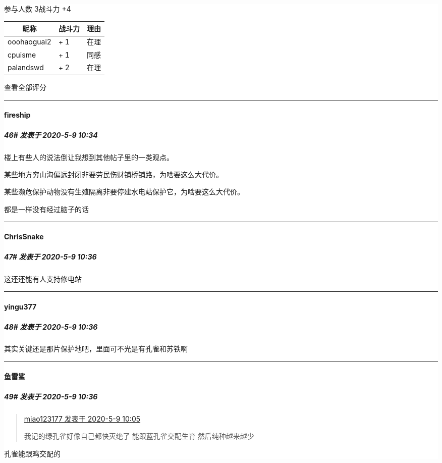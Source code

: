  参与人数 3战斗力 +4

|昵称|战斗力|理由|
|----|---|---|
| ooohaoguai2| + 1|在理|
| cpuisme| + 1|同感|
| palandswd| + 2|在理|


查看全部评分


-----

####  fireship  
##### 46#       发表于 2020-5-9 10:34


楼上有些人的说法倒让我想到其他帖子里的一类观点。


某些地方穷山沟偏远封闭非要劳民伤财铺桥铺路，为啥要这么大代价。

某些濒危保护动物没有生殖隔离非要停建水电站保护它，为啥要这么大代价。


都是一样没有经过脑子的话


-----

####  ChrisSnake  
##### 47#       发表于 2020-5-9 10:36


这还还能有人支持修电站


-----

####  yingu377  
##### 48#       发表于 2020-5-9 10:36


其实关键还是那片保护地吧，里面可不光是有孔雀和苏铁啊


-----

####  鱼雷鲨  
##### 49#       发表于 2020-5-9 10:36


<blockquote><a href="httphttps://bbs.saraba1st.com/2b/forum.php?mod=redirect&amp;goto=findpost&amp;pid=47353389&amp;ptid=1933598" target="_blank">miao123177 发表于 2020-5-9 10:05</a>

我记的绿孔雀好像自己都快灭绝了 能跟蓝孔雀交配生育 然后纯种越来越少</blockquote>
孔雀能跟鸡交配的
